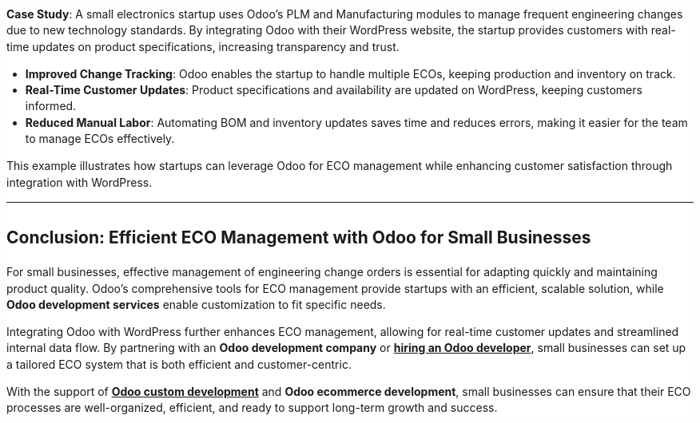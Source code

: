 **Case Study**: A small electronics startup uses Odoo’s PLM and Manufacturing modules to manage frequent engineering changes due to new technology standards. By integrating Odoo with their WordPress website, the startup provides customers with real-time updates on product specifications, increasing transparency and trust.

* **Improved Change Tracking**: Odoo enables the startup to handle multiple ECOs, keeping production and inventory on track.  
* **Real-Time Customer Updates**: Product specifications and availability are updated on WordPress, keeping customers informed.  
* **Reduced Manual Labor**: Automating BOM and inventory updates saves time and reduces errors, making it easier for the team to manage ECOs effectively.

This example illustrates how startups can leverage Odoo for ECO management while enhancing customer satisfaction through integration with WordPress.

---

## **Conclusion: Efficient ECO Management with Odoo for Small Businesses**

For small businesses, effective management of engineering change orders is essential for adapting quickly and maintaining product quality. Odoo’s comprehensive tools for ECO management provide startups with an efficient, scalable solution, while **Odoo development services** enable customization to fit specific needs.

Integrating Odoo with WordPress further enhances ECO management, allowing for real-time customer updates and streamlined internal data flow. By partnering with an **Odoo development company** or [**hiring an Odoo developer**](https://sdlccorp.com/services/hire/hire-odoo-developer/), small businesses can set up a tailored ECO system that is both efficient and customer-centric.

With the support of [**Odoo custom development**](https://sdlccorp.com/services/odoo-services/odoo-customization-services/) and **Odoo ecommerce development**, small businesses can ensure that their ECO processes are well-organized, efficient, and ready to support long-term growth and success.

